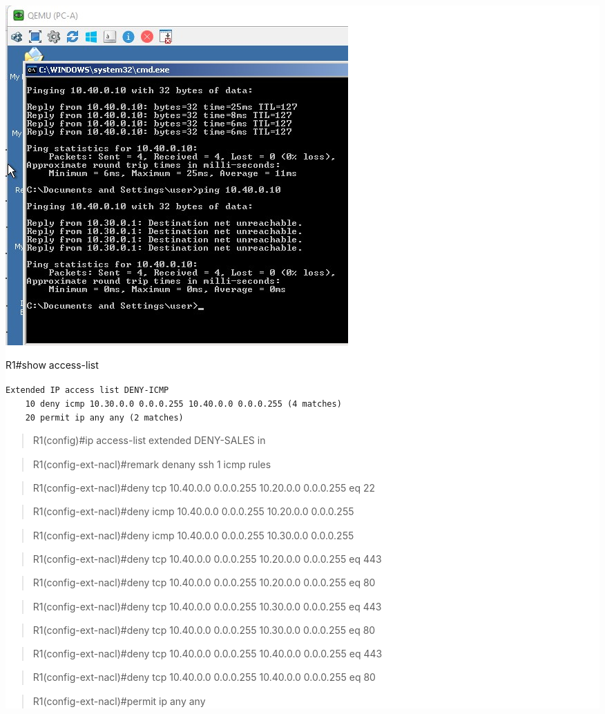 ![](https://github.com/netdoms/repozit/blob/main/labs_otus/lab_26/9.jpg "")


R1#show access-list

    Extended IP access list DENY-ICMP
        10 deny icmp 10.30.0.0 0.0.0.255 10.40.0.0 0.0.0.255 (4 matches)
        20 permit ip any any (2 matches)


> R1(config)#ip access-list extended DENY-SALES in

> R1(config-ext-nacl)#remark denany ssh 1 icmp rules       

> R1(config-ext-nacl)#deny tcp 10.40.0.0 0.0.0.255  10.20.0.0 0.0.0.255 eq 22

> R1(config-ext-nacl)#deny icmp 10.40.0.0 0.0.0.255 10.20.0.0 0.0.0.255

> R1(config-ext-nacl)#deny icmp 10.40.0.0 0.0.0.255  10.30.0.0 0.0.0.255

> R1(config-ext-nacl)#deny tcp 10.40.0.0 0.0.0.255  10.20.0.0 0.0.0.255 eq 443

> R1(config-ext-nacl)#deny tcp 10.40.0.0 0.0.0.255  10.20.0.0 0.0.0.255 eq 80

> R1(config-ext-nacl)#deny tcp 10.40.0.0 0.0.0.255  10.30.0.0 0.0.0.255 eq 443

> R1(config-ext-nacl)#deny tcp 10.40.0.0 0.0.0.255 10.30.0.0 0.0.0.255 eq 80

> R1(config-ext-nacl)#deny tcp 10.40.0.0 0.0.0.255 10.40.0.0 0.0.0.255 eq 443

> R1(config-ext-nacl)#deny tcp 10.40.0.0 0.0.0.255  10.40.0.0 0.0.0.255 eq 80

> R1(config-ext-nacl)#permit ip any any

